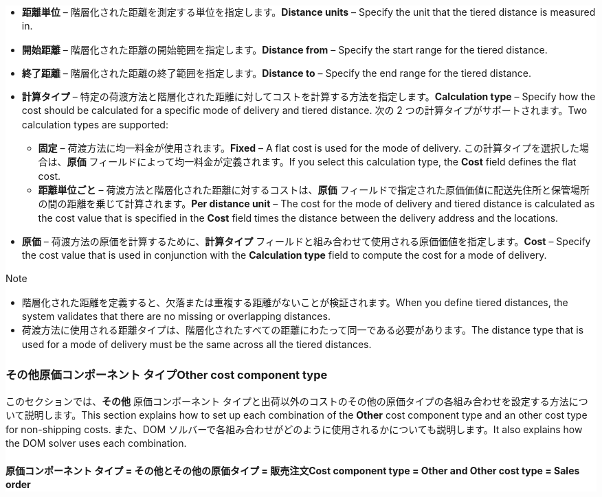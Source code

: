 - <span data-ttu-id="c2da0-162">**距離単位** – 階層化された距離を測定する単位を指定します。</span><span class="sxs-lookup"><span data-stu-id="c2da0-162">**Distance units** – Specify the unit that the tiered distance is measured in.</span></span>
- <span data-ttu-id="c2da0-163">**開始距離** – 階層化された距離の開始範囲を指定します。</span><span class="sxs-lookup"><span data-stu-id="c2da0-163">**Distance from** – Specify the start range for the tiered distance.</span></span>
- <span data-ttu-id="c2da0-164">**終了距離** – 階層化された距離の終了範囲を指定します。</span><span class="sxs-lookup"><span data-stu-id="c2da0-164">**Distance to** – Specify the end range for the tiered distance.</span></span>
- <span data-ttu-id="c2da0-165">**計算タイプ** – 特定の荷渡方法と階層化された距離に対してコストを計算する方法を指定します。</span><span class="sxs-lookup"><span data-stu-id="c2da0-165">**Calculation type** – Specify how the cost should be calculated for a specific mode of delivery and tiered distance.</span></span> <span data-ttu-id="c2da0-166">次の 2 つの計算タイプがサポートされます。</span><span class="sxs-lookup"><span data-stu-id="c2da0-166">Two calculation types are supported:</span></span>

    - <span data-ttu-id="c2da0-167">**固定** – 荷渡方法に均一料金が使用されます。</span><span class="sxs-lookup"><span data-stu-id="c2da0-167">**Fixed** – A flat cost is used for the mode of delivery.</span></span> <span data-ttu-id="c2da0-168">この計算タイプを選択した場合は、**原価** フィールドによって均一料金が定義されます。</span><span class="sxs-lookup"><span data-stu-id="c2da0-168">If you select this calculation type, the **Cost** field defines the flat cost.</span></span>
    - <span data-ttu-id="c2da0-169">**距離単位ごと** – 荷渡方法と階層化された距離に対するコストは、**原価** フィールドで指定された原価価値に配送先住所と保管場所の間の距離を乗じて計算されます。</span><span class="sxs-lookup"><span data-stu-id="c2da0-169">**Per distance unit** – The cost for the mode of delivery and tiered distance is calculated as the cost value that is specified in the **Cost** field times the distance between the delivery address and the locations.</span></span>

- <span data-ttu-id="c2da0-170">**原価** – 荷渡方法の原価を計算するために、**計算タイプ** フィールドと組み合わせて使用される原価価値を指定します。</span><span class="sxs-lookup"><span data-stu-id="c2da0-170">**Cost** – Specify the cost value that is used in conjunction with the **Calculation type** field to compute the cost for a mode of delivery.</span></span>

> [!NOTE]
> - <span data-ttu-id="c2da0-171">階層化された距離を定義すると、欠落または重複する距離がないことが検証されます。</span><span class="sxs-lookup"><span data-stu-id="c2da0-171">When you define tiered distances, the system validates that there are no missing or overlapping distances.</span></span>
> - <span data-ttu-id="c2da0-172">荷渡方法に使用される距離タイプは、階層化されたすべての距離にわたって同一である必要があります。</span><span class="sxs-lookup"><span data-stu-id="c2da0-172">The distance type that is used for a mode of delivery must be the same across all the tiered distances.</span></span>

### <a name="other-cost-component-type"></a><span data-ttu-id="c2da0-173">その他原価コンポーネント タイプ</span><span class="sxs-lookup"><span data-stu-id="c2da0-173">Other cost component type</span></span>

<span data-ttu-id="c2da0-174">このセクションでは、**その他** 原価コンポーネント タイプと出荷以外のコストのその他の原価タイプの各組み合わせを設定する方法について説明します。</span><span class="sxs-lookup"><span data-stu-id="c2da0-174">This section explains how to set up each combination of the **Other** cost component type and an other cost type for non-shipping costs.</span></span> <span data-ttu-id="c2da0-175">また、DOM ソルバーで各組み合わせがどのように使用されるかについても説明します。</span><span class="sxs-lookup"><span data-stu-id="c2da0-175">It also explains how the DOM solver uses each combination.</span></span>

#### <a name="cost-component-type--other-and-other-cost-type--sales-order"></a><span data-ttu-id="c2da0-176">原価コンポーネント タイプ = その他とその他の原価タイプ = 販売注文</span><span class="sxs-lookup"><span data-stu-id="c2da0-176">Cost component type = Other and Other cost type = Sales order</span></span>
